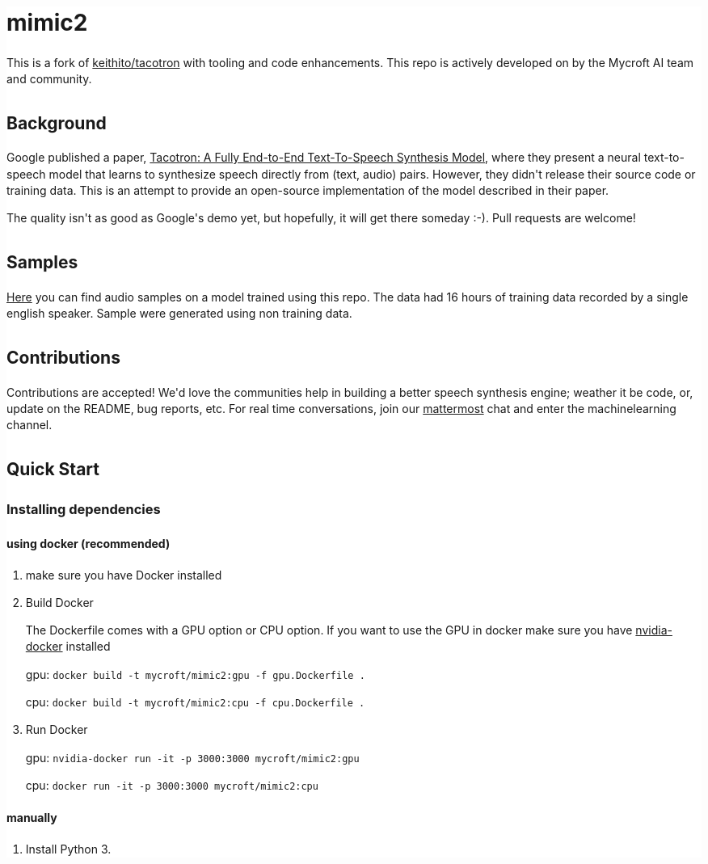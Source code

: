 # mimic2

This is a fork of [keithito/tacotron](https://github.com/keithito/tacotron)
with tooling and code enhancements. This repo is actively developed on by the Mycroft AI team and community.


## Background

Google published a paper, [Tacotron: A Fully End-to-End Text-To-Speech Synthesis Model](https://arxiv.org/pdf/1703.10135.pdf),
where they present a neural text-to-speech model that learns to synthesize speech directly from
(text, audio) pairs. However, they didn't release their source code or training data. This is an
attempt to provide an open-source implementation of the model described in their paper.

The quality isn't as good as Google's demo yet, but hopefully, it will get there someday :-).
Pull requests are welcome!

## Samples
[Here](https://rawgit.com/MycroftAI/mimic2/master/samples/index.html) you can find audio samples on a model trained using this repo. The data had 16 hours of training data recorded by a single english speaker. Sample were generated using non training data.


## Contributions
Contributions are accepted! We'd love the communities help in building a better speech synthesis engine; weather it be code, or, update on the README, bug reports, etc. For real time conversations, join our [mattermost](https://chat.mycroft.ai/community/channels/machine-learning) chat and enter the machinelearning channel.

## Quick Start

### Installing dependencies

#### using docker (recommended)
1. make sure you have Docker installed

1. Build Docker
   
   The Dockerfile comes with a GPU option or CPU option. If you want to use the GPU in docker make sure you have [nvidia-docker](https://github.com/NVIDIA/nvidia-docker) installed

   gpu: `docker build -t mycroft/mimic2:gpu -f gpu.Dockerfile .`
   
   cpu: `docker build -t mycroft/mimic2:cpu -f cpu.Dockerfile .`

2. Run Docker

   gpu: `nvidia-docker run -it -p 3000:3000 mycroft/mimic2:gpu`
   
   cpu: `docker run -it -p 3000:3000 mycroft/mimic2:cpu`

#### manually
1. Install Python 3.
